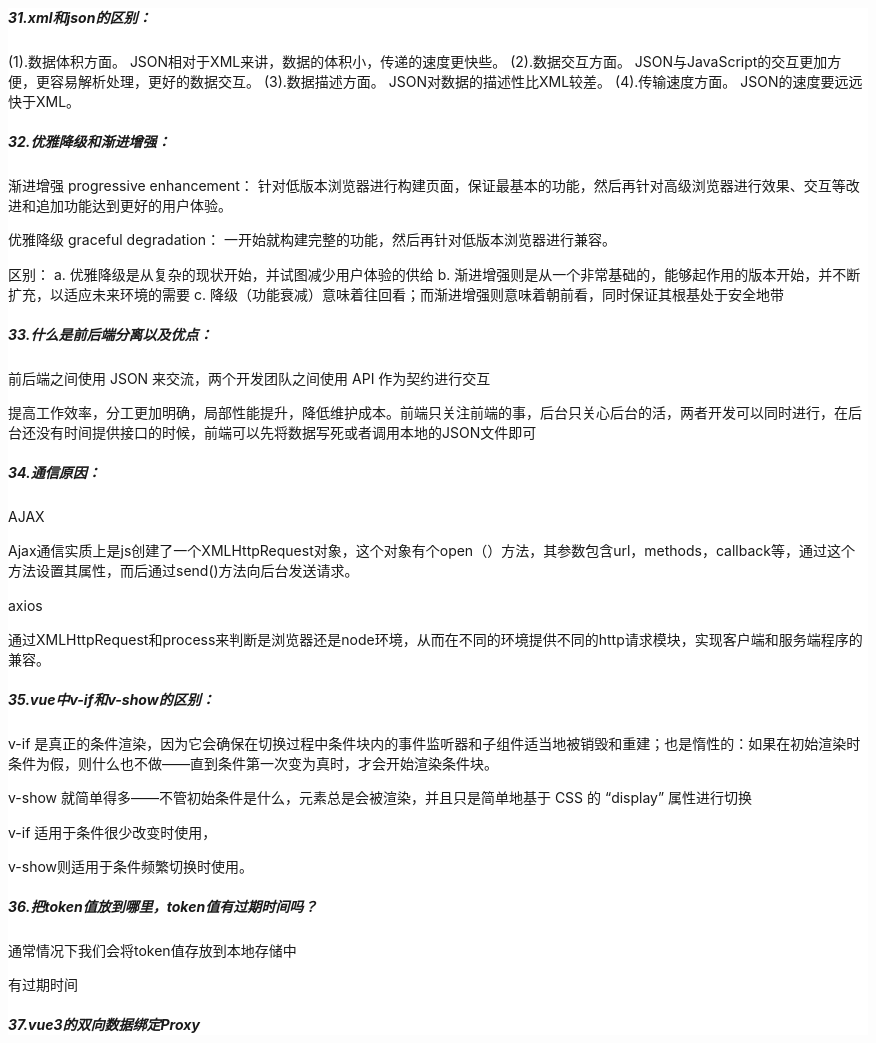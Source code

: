 ##### 31.xml和json的区别：

(1).数据体积方面。
	JSON相对于XML来讲，数据的体积小，传递的速度更快些。
(2).数据交互方面。
	JSON与JavaScript的交互更加方便，更容易解析处理，更好的数据交互。
(3).数据描述方面。
	JSON对数据的描述性比XML较差。
(4).传输速度方面。
	JSON的速度要远远快于XML。

##### 32.优雅降级和渐进增强：

渐进增强 progressive enhancement：
针对低版本浏览器进行构建页面，保证最基本的功能，然后再针对高级浏览器进行效果、交互等改进和追加功能达到更好的用户体验。

优雅降级 graceful degradation：
一开始就构建完整的功能，然后再针对低版本浏览器进行兼容。

区别：
	a. 优雅降级是从复杂的现状开始，并试图减少用户体验的供给
	b. 渐进增强则是从一个非常基础的，能够起作用的版本开始，并不断扩充，以适应未来环境的需要
	c. 降级（功能衰减）意味着往回看；而渐进增强则意味着朝前看，同时保证其根基处于安全地带

##### 33.什么是前后端分离以及优点：

前后端之间使用 JSON 来交流，两个开发团队之间使用 API 作为契约进行交互

提高工作效率，分工更加明确，局部性能提升，降低维护成本。前端只关注前端的事，后台只关心后台的活，两者开发可以同时进行，在后台还没有时间提供接口的时候，前端可以先将数据写死或者调用本地的JSON文件即可

##### 34.**通信原因**：

AJAX

Ajax通信实质上是js创建了一个XMLHttpRequest对象，这个对象有个open（）方法，其参数包含url，methods，callback等，通过这个方法设置其属性，而后通过send()方法向后台发送请求。

axios

通过XMLHttpRequest和process来判断是浏览器还是node环境，从而在不同的环境提供不同的http请求模块，实现客户端和服务端程序的兼容。

##### 35.vue中v-if和v-show的区别：

 v-if 是真正的条件渲染，因为它会确保在切换过程中条件块内的事件监听器和⼦组件适当地被销毁和重建；也是惰性的：如果在初始渲染时条件为假，则什么也不做——直到条件第⼀次变为真时，才会开始渲染条件块。

v-show 就简单得多——不管初始条件是什么，元素总是会被渲染，并且只是简单地基于 CSS 的 “display” 属性进⾏切换

v-if 适⽤于条件很少改变时使用，

v-show则适⽤于条件频繁切换时使用。

##### 36.把token值放到哪里，token值有过期时间吗？

通常情况下我们会将token值存放到本地存储中

有过期时间

##### 37.vue3的双向数据绑定Proxy
